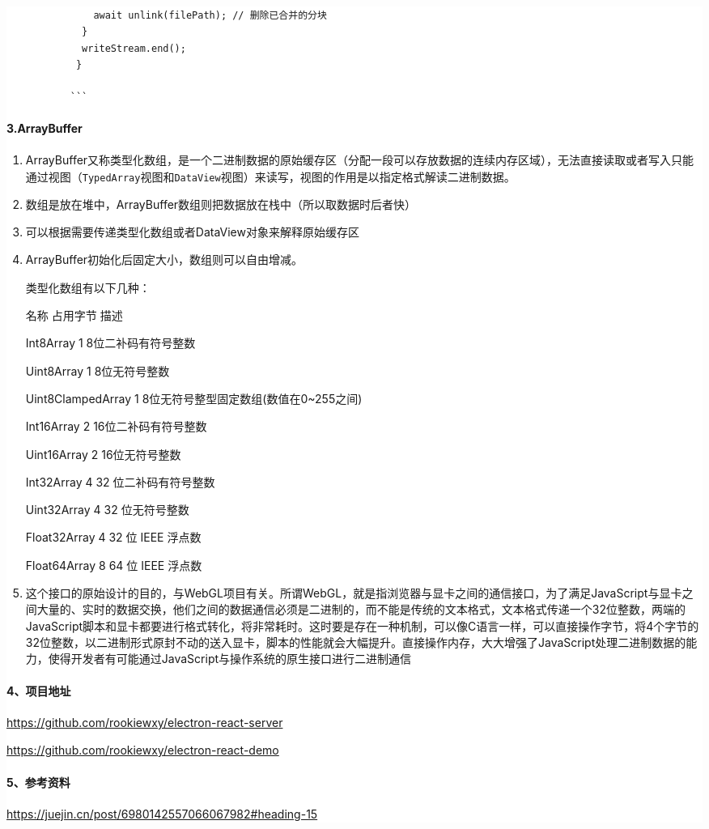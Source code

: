                    await unlink(filePath); // 删除已合并的分块
                 }
                 writeStream.end();
                }
               
               ```

               
#### 3.ArrayBuffer

1. ArrayBuffer又称类型化数组，是一个二进制数据的原始缓存区（分配一段可以存放数据的连续内存区域），无法直接读取或者写入只能通过视图（`TypedArray`视图和`DataView`视图）来读写，视图的作用是以指定格式解读二进制数据。

2. 数组是放在堆中，ArrayBuffer数组则把数据放在栈中（所以取数据时后者快）

3. 可以根据需要传递类型化数组或者DataView对象来解释原始缓存区

4. ArrayBuffer初始化后固定大小，数组则可以自由增减。

   类型化数组有以下几种：

     名称           占用字节                  描述

   Int8Array            1              8位二补码有符号整数

   Uint8Array           1                8位无符号整数

   Uint8ClampedArray    1          8位无符号整型固定数组(数值在0~255之间)

   Int16Array            2              16位二补码有符号整数

   Uint16Array           2                16位无符号整数

   Int32Array            4              32 位二补码有符号整数

   Uint32Array           4                32 位无符号整数

   Float32Array          4                32 位 IEEE 浮点数

   Float64Array          8                64 位 IEEE 浮点数

5. 这个接口的原始设计的目的，与WebGL项目有关。所谓WebGL，就是指浏览器与显卡之间的通信接口，为了满足JavaScript与显卡之间大量的、实时的数据交换，他们之间的数据通信必须是二进制的，而不能是传统的文本格式，文本格式传递一个32位整数，两端的JavaScript脚本和显卡都要进行格式转化，将非常耗时。这时要是存在一种机制，可以像C语言一样，可以直接操作字节，将4个字节的32位整数，以二进制形式原封不动的送入显卡，脚本的性能就会大幅提升。直接操作内存，大大增强了JavaScript处理二进制数据的能力，使得开发者有可能通过JavaScript与操作系统的原生接口进行二进制通信

#### 4、项目地址

https://github.com/rookiewxy/electron-react-server

https://github.com/rookiewxy/electron-react-demo

#### 5、参考资料

https://juejin.cn/post/6980142557066067982#heading-15